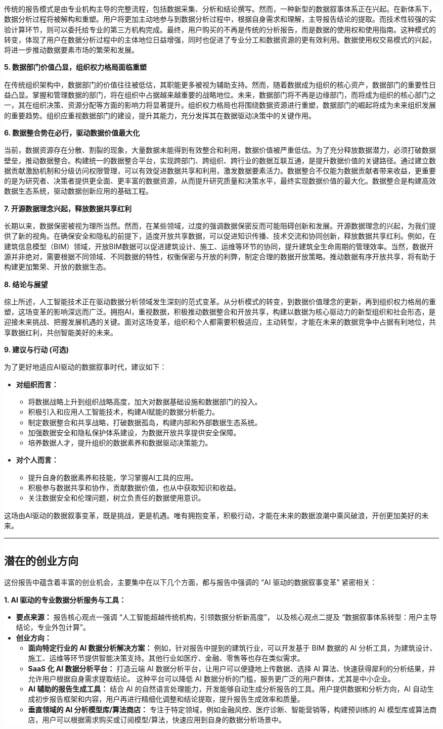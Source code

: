 传统的报告模式是由专业机构主导的完整流程，包括数据采集、分析和结论撰写。然而，一种新型的数据叙事体系正在兴起。在新体系下，数据分析过程将被解构和重塑。用户将更加主动地参与到数据分析过程中，根据自身需求和理解，主导报告结论的提取。而技术性较强的实验计算环节，则可以委托给专业的第三方机构完成。最终，用户购买的不再是传统的分析报告，而是数据的使用权和使用指南。这种模式的转变，体现了用户在数据分析过程中的主体地位日益增强，同时也促进了专业分工和数据资源的更有效利用。数据使用权交易模式的兴起，将进一步推动数据要素市场的繁荣和发展。

**5. 数据部门价值凸显，组织权力格局面临重塑**

在传统组织架构中，数据部门的价值往往被低估，其职能更多被视为辅助支持。然而，随着数据成为组织的核心资产，数据部门的重要性日益凸显。掌握和管理数据的部门，将在组织中占据越来越重要的战略地位。未来，数据部门将不再是边缘部门，而将成为组织的核心部门之一，其在组织决策、资源分配等方面的影响力将显著提升。组织权力格局也将围绕数据资源进行重塑，数据部门的崛起将成为未来组织发展的重要趋势。组织应重视数据部门的建设，提升其能力，充分发挥其在数据驱动决策中的关键作用。

**6. 数据整合势在必行，驱动数据价值最大化**

当前，数据资源存在分散、割裂的现象，大量数据未能得到有效整合和利用，数据价值被严重低估。为了充分释放数据潜力，必须打破数据壁垒，推动数据整合。构建统一的数据整合平台，实现跨部门、跨组织、跨行业的数据互联互通，是提升数据价值的关键路径。通过建立数据贡献激励机制和分级访问权限管理，可以有效促进数据共享和利用，激发数据要素活力。数据整合不仅能为数据贡献者带来收益，更重要的是为研究者、决策者提供更全面、更丰富的数据资源，从而提升研究质量和决策水平，最终实现数据价值的最大化。数据整合是构建高效数据生态系统，驱动数据创新应用的基础工程。

**7. 开源数据理念兴起，释放数据共享红利**

长期以来，数据保密被视为理所当然。然而，在某些领域，过度的强调数据保密反而可能阻碍创新和发展。开源数据理念的兴起，为我们提供了新的视角。在确保安全和隐私的前提下，适度开放共享数据，可以促进知识传播、技术交流和协同创新，释放数据共享红利。例如，在建筑信息模型（BIM）领域，开放BIM数据可以促进建筑设计、施工、运维等环节的协同，提升建筑全生命周期的管理效率。当然，数据开源并非绝对，需要根据不同领域、不同数据的特性，权衡保密与开放的利弊，制定合理的数据开放策略。推动数据有序开放共享，将有助于构建更加繁荣、开放的数据生态。

**8. 结论与展望**

综上所述，人工智能技术正在驱动数据分析领域发生深刻的范式变革。从分析模式的转变，到数据价值理念的更新，再到组织权力格局的重塑，这场变革的影响深远而广泛。拥抱AI，重视数据，积极推动数据整合和开放共享，构建以数据为核心驱动力的新型组织和社会形态，是迎接未来挑战、把握发展机遇的关键。面对这场变革，组织和个人都需要积极适应，主动转型，才能在未来的数据竞争中占据有利地位，共享数据红利，共创智能美好的未来。

**9. 建议与行动 (可选)**

为了更好地适应AI驱动的数据叙事时代，建议如下：

* **对组织而言：**
    * 将数据战略上升到组织战略高度，加大对数据基础设施和数据部门的投入。
    * 积极引入和应用人工智能技术，构建AI赋能的数据分析能力。
    * 制定数据整合和共享战略，打破数据孤岛，构建内部和外部数据生态系统。
    * 加强数据安全和隐私保护体系建设，为数据开放共享提供安全保障。
    * 培养数据人才，提升组织的数据素养和数据驱动决策能力。

* **对个人而言：**
    * 提升自身的数据素养和技能，学习掌握AI工具的应用。
    * 积极参与数据共享和协作，贡献数据价值，也从中获取知识和收益。
    * 关注数据安全和伦理问题，树立负责任的数据使用意识。

这场由AI驱动的数据叙事变革，既是挑战，更是机遇。唯有拥抱变革，积极行动，才能在未来的数据浪潮中乘风破浪，开创更加美好的未来。


---

## 潜在的创业方向

这份报告中蕴含着丰富的创业机会，主要集中在以下几个方面，都与报告中强调的 “AI 驱动的数据叙事变革” 紧密相关：

**1. AI 驱动的专业数据分析服务与工具：**

* **要点来源：** 报告核心观点一强调 “人工智能超越传统机构，引领数据分析新高度”， 以及核心观点二提及 “数据叙事体系转型：用户主导结论，专业外包计算”。
* **创业方向：**
    * **面向特定行业的 AI 数据分析解决方案：**  例如，针对报告中提到的建筑行业，可以开发基于 BIM 数据的 AI 分析工具，为建筑设计、施工、运维等环节提供智能决策支持。其他行业如医疗、金融、零售等也存在类似需求。
    * **SaaS 化 AI 数据分析平台：**  打造云端 AI 数据分析平台，让用户可以便捷地上传数据、选择 AI 算法、快速获得犀利的分析结果，并允许用户根据自身需求提取结论。 这种平台可以降低 AI 数据分析的门槛，服务更广泛的用户群体，尤其是中小企业。
    * **AI 辅助的报告生成工具：**  结合 AI 的自然语言处理能力，开发能够自动生成分析报告的工具。用户提供数据和分析方向，AI 自动生成初步报告框架和内容，用户再进行精细化调整和结论提取，提升报告生成效率和质量。
    * **垂直领域的 AI 分析模型库/算法商店：**  专注于特定领域，例如金融风控、医疗诊断、智能营销等，构建预训练的 AI 模型库或算法商店，用户可以根据需求购买或订阅模型/算法，快速应用到自身的数据分析场景中。
